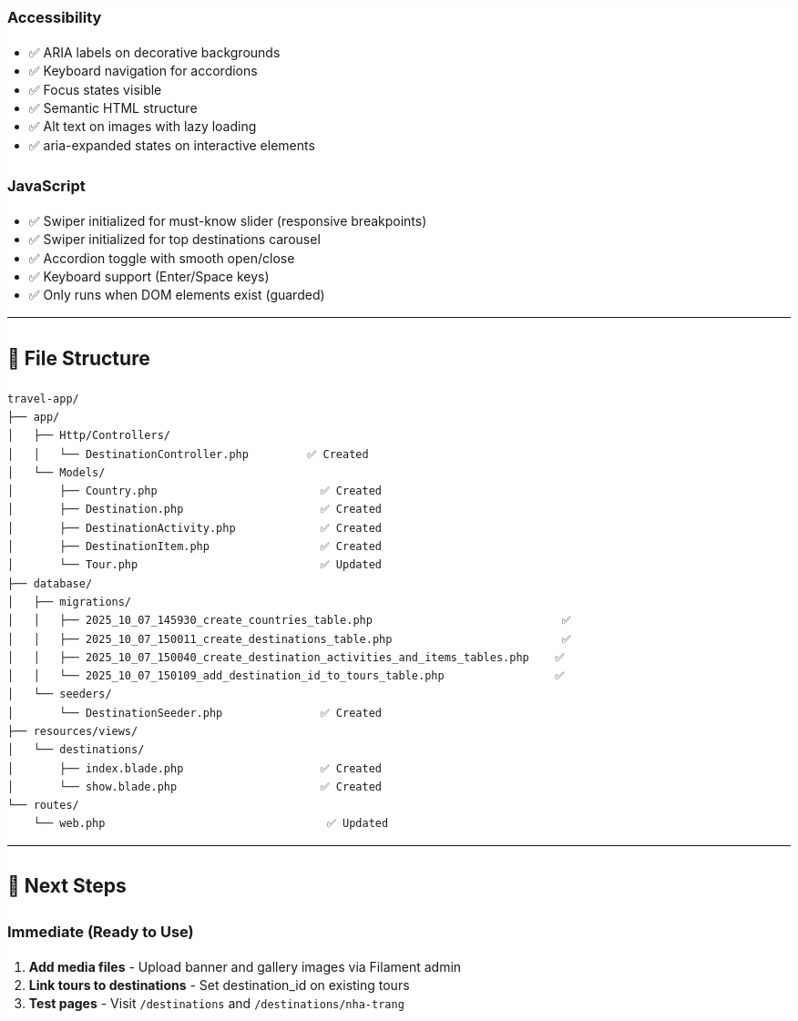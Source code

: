 ### Accessibility
- ✅ ARIA labels on decorative backgrounds
- ✅ Keyboard navigation for accordions
- ✅ Focus states visible
- ✅ Semantic HTML structure
- ✅ Alt text on images with lazy loading
- ✅ aria-expanded states on interactive elements

### JavaScript
- ✅ Swiper initialized for must-know slider (responsive breakpoints)
- ✅ Swiper initialized for top destinations carousel
- ✅ Accordion toggle with smooth open/close
- ✅ Keyboard support (Enter/Space keys)
- ✅ Only runs when DOM elements exist (guarded)

---

## 📂 File Structure
```
travel-app/
├── app/
│   ├── Http/Controllers/
│   │   └── DestinationController.php         ✅ Created
│   └── Models/
│       ├── Country.php                         ✅ Created
│       ├── Destination.php                     ✅ Created
│       ├── DestinationActivity.php             ✅ Created
│       ├── DestinationItem.php                 ✅ Created
│       └── Tour.php                            ✅ Updated
├── database/
│   ├── migrations/
│   │   ├── 2025_10_07_145930_create_countries_table.php                             ✅
│   │   ├── 2025_10_07_150011_create_destinations_table.php                          ✅
│   │   ├── 2025_10_07_150040_create_destination_activities_and_items_tables.php    ✅
│   │   └── 2025_10_07_150109_add_destination_id_to_tours_table.php                 ✅
│   └── seeders/
│       └── DestinationSeeder.php               ✅ Created
├── resources/views/
│   └── destinations/
│       ├── index.blade.php                     ✅ Created
│       └── show.blade.php                      ✅ Created
└── routes/
    └── web.php                                  ✅ Updated
```

---

## 🚀 Next Steps

### Immediate (Ready to Use)
1. **Add media files** - Upload banner and gallery images via Filament admin
2. **Link tours to destinations** - Set destination_id on existing tours
3. **Test pages** - Visit `/destinations` and `/destinations/nha-trang`
